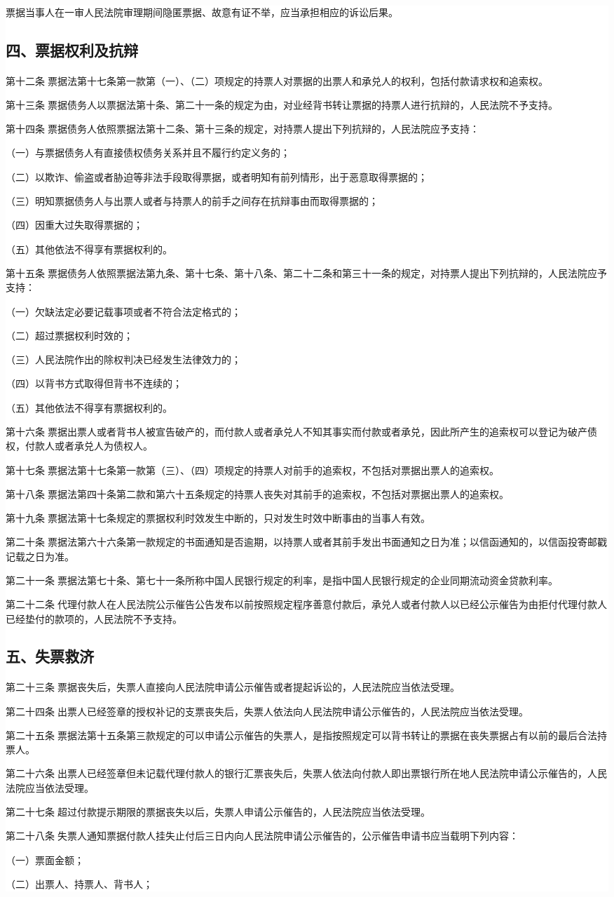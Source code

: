 票据当事人在一审人民法院审理期间隐匿票据、故意有证不举，应当承担相应的诉讼后果。

## 四、票据权利及抗辩

第十二条 票据法第十七条第一款第（一）、（二）项规定的持票人对票据的出票人和承兑人的权利，包括付款请求权和追索权。

第十三条 票据债务人以票据法第十条、第二十一条的规定为由，对业经背书转让票据的持票人进行抗辩的，人民法院不予支持。

第十四条 票据债务人依照票据法第十二条、第十三条的规定，对持票人提出下列抗辩的，人民法院应予支持：

（一）与票据债务人有直接债权债务关系并且不履行约定义务的；

（二）以欺诈、偷盗或者胁迫等非法手段取得票据，或者明知有前列情形，出于恶意取得票据的；

（三）明知票据债务人与出票人或者与持票人的前手之间存在抗辩事由而取得票据的；

（四）因重大过失取得票据的；

（五）其他依法不得享有票据权利的。

第十五条 票据债务人依照票据法第九条、第十七条、第十八条、第二十二条和第三十一条的规定，对持票人提出下列抗辩的，人民法院应予支持：

（一）欠缺法定必要记载事项或者不符合法定格式的；

（二）超过票据权利时效的；

（三）人民法院作出的除权判决已经发生法律效力的；

（四）以背书方式取得但背书不连续的；

（五）其他依法不得享有票据权利的。

第十六条 票据出票人或者背书人被宣告破产的，而付款人或者承兑人不知其事实而付款或者承兑，因此所产生的追索权可以登记为破产债权，付款人或者承兑人为债权人。

第十七条 票据法第十七条第一款第（三）、（四）项规定的持票人对前手的追索权，不包括对票据出票人的追索权。

第十八条 票据法第四十条第二款和第六十五条规定的持票人丧失对其前手的追索权，不包括对票据出票人的追索权。

第十九条 票据法第十七条规定的票据权利时效发生中断的，只对发生时效中断事由的当事人有效。

第二十条 票据法第六十六条第一款规定的书面通知是否逾期，以持票人或者其前手发出书面通知之日为准；以信函通知的，以信函投寄邮戳记载之日为准。

第二十一条 票据法第七十条、第七十一条所称中国人民银行规定的利率，是指中国人民银行规定的企业同期流动资金贷款利率。

第二十二条 代理付款人在人民法院公示催告公告发布以前按照规定程序善意付款后，承兑人或者付款人以已经公示催告为由拒付代理付款人已经垫付的款项的，人民法院不予支持。

## 五、失票救济

第二十三条 票据丧失后，失票人直接向人民法院申请公示催告或者提起诉讼的，人民法院应当依法受理。

第二十四条 出票人已经签章的授权补记的支票丧失后，失票人依法向人民法院申请公示催告的，人民法院应当依法受理。

第二十五条 票据法第十五条第三款规定的可以申请公示催告的失票人，是指按照规定可以背书转让的票据在丧失票据占有以前的最后合法持票人。

第二十六条 出票人已经签章但未记载代理付款人的银行汇票丧失后，失票人依法向付款人即出票银行所在地人民法院申请公示催告的，人民法院应当依法受理。

第二十七条 超过付款提示期限的票据丧失以后，失票人申请公示催告的，人民法院应当依法受理。

第二十八条 失票人通知票据付款人挂失止付后三日内向人民法院申请公示催告的，公示催告申请书应当载明下列内容：

（一）票面金额；

（二）出票人、持票人、背书人；
